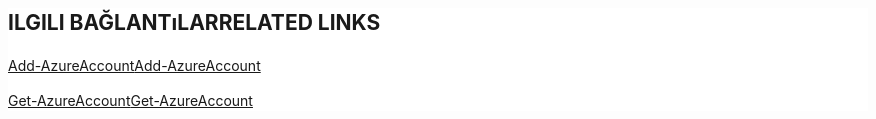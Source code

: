 ## <span data-ttu-id="a31f0-151">ILGILI BAĞLANTıLAR</span><span class="sxs-lookup"><span data-stu-id="a31f0-151">RELATED LINKS</span></span>

[<span data-ttu-id="a31f0-152">Add-AzureAccount</span><span class="sxs-lookup"><span data-stu-id="a31f0-152">Add-AzureAccount</span></span>](./Add-AzureAccount.md)

[<span data-ttu-id="a31f0-153">Get-AzureAccount</span><span class="sxs-lookup"><span data-stu-id="a31f0-153">Get-AzureAccount</span></span>](./Get-AzureAccount.md)



